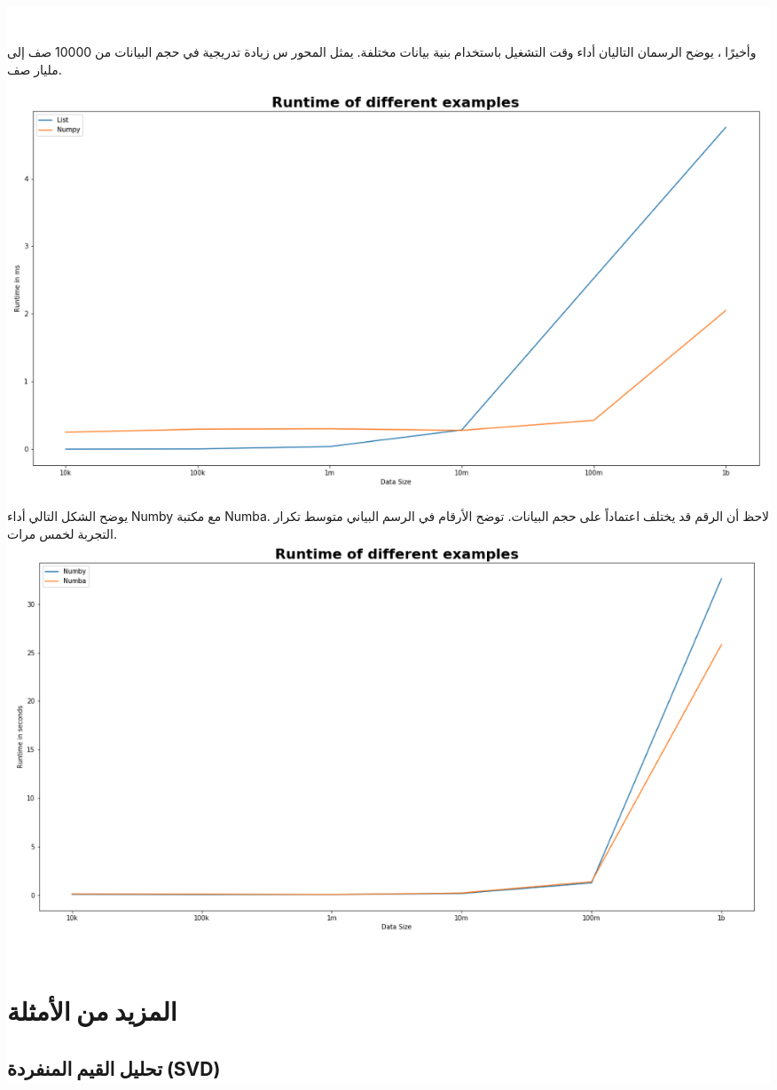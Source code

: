 <br/><br/>
وأخيرًا ، يوضح الرسمان التاليان أداء وقت التشغيل باستخدام بنية بيانات مختلفة. يمثل المحور س زيادة تدريجية في حجم البيانات من 10000 صف إلى مليار صف.

<img src="/assets/images/115-icon.png" alt="">

يوضح الشكل التالي أداء Numby مع مكتبة Numba. لاحظ أن الرقم قد يختلف اعتماداً على حجم البيانات. توضح الأرقام في الرسم البياني متوسط تكرار التجربة لخمس مرات.
<img src="/assets/images/117-icon.png" alt="">
<br/><br/>
<h1> المزيد من الأمثلة </h1>
<h2> تحليل القيم المنفردة (SVD) </h2>
